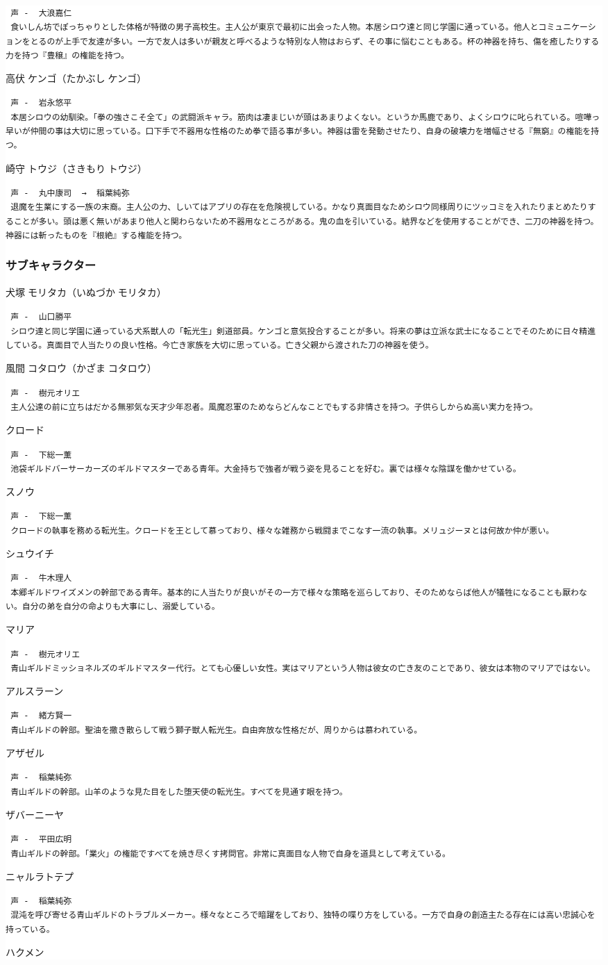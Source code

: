      声 -  大浪嘉仁 
     食いしん坊でぽっちゃりとした体格が特徴の男子高校生。主人公が東京で最初に出会った人物。本居シロウ達と同じ学園に通っている。他人とコミュニケーションをとるのが上手で友達が多い。一方で友人は多いが親友と呼べるような特別な人物はおらず、その事に悩むこともある。杯の神器を持ち、傷を癒したりする力を持つ『豊穣』の権能を持つ。 
高伏 ケンゴ（たかぶし ケンゴ）

     声 -  岩永悠平 
     本居シロウの幼馴染。「拳の強さこそ全て」の武闘派キャラ。筋肉は凄まじいが頭はあまりよくない。というか馬鹿であり、よくシロウに叱られている。喧嘩っ早いが仲間の事は大切に思っている。口下手で不器用な性格のため拳で語る事が多い。神器は雷を発動させたり、自身の破壊力を増幅させる『無窮』の権能を持つ。 
崎守 トウジ（さきもり トウジ）

     声 -  丸中康司  →  稲葉純弥 
     退魔を生業にする一族の末裔。主人公の力、しいてはアプリの存在を危険視している。かなり真面目なためシロウ同様周りにツッコミを入れたりまとめたりすることが多い。頭は悪く無いがあまり他人と関わらないため不器用なところがある。鬼の血を引いている。結界などを使用することができ、二刀の神器を持つ。神器には斬ったものを『根絶』する権能を持つ。 

###  サブキャラクター



犬塚 モリタカ（いぬづか モリタカ）

     声 -  山口勝平 
     シロウ達と同じ学園に通っている犬系獣人の「転光生」剣道部員。ケンゴと意気投合することが多い。将来の夢は立派な武士になることでそのために日々精進している。真面目で人当たりの良い性格。今亡き家族を大切に思っている。亡き父親から渡された刀の神器を使う。 
風間 コタロウ（かざま コタロウ）

     声 -  樹元オリエ 
     主人公達の前に立ちはだかる無邪気な天才少年忍者。風魔忍軍のためならどんなことでもする非情さを持つ。子供らしからぬ高い実力を持つ。 
クロード

     声 -  下総一薫 
     池袋ギルドバーサーカーズのギルドマスターである青年。大金持ちで強者が戦う姿を見ることを好む。裏では様々な陰謀を働かせている。 
スノウ

     声 -  下総一薫 
     クロードの執事を務める転光生。クロードを王として慕っており、様々な雑務から戦闘までこなす一流の執事。メリュジーヌとは何故か仲が悪い。 
シュウイチ

     声 -  牛木理人 
     本郷ギルドワイズメンの幹部である青年。基本的に人当たりが良いがその一方で様々な策略を巡らしており、そのためならば他人が犠牲になることも厭わない。自分の弟を自分の命よりも大事にし、溺愛している。 
マリア

     声 -  樹元オリエ 
     青山ギルドミッショネルズのギルドマスター代行。とても心優しい女性。実はマリアという人物は彼女の亡き友のことであり、彼女は本物のマリアではない。 
アルスラーン

     声 -  緒方賢一 
     青山ギルドの幹部。聖油を撒き散らして戦う獅子獣人転光生。自由奔放な性格だが、周りからは慕われている。 
アザゼル

     声 -  稲葉純弥 
     青山ギルドの幹部。山羊のような見た目をした堕天使の転光生。すべてを見通す眼を持つ。 
ザバーニーヤ

     声 -  平田広明 
     青山ギルドの幹部。「業火」の権能ですべてを焼き尽くす拷問官。非常に真面目な人物で自身を道具として考えている。 
ニャルラトテプ

     声 -  稲葉純弥 
     混沌を呼び寄せる青山ギルドのトラブルメーカー。様々なところで暗躍をしており、独特の喋り方をしている。一方で自身の創造主たる存在には高い忠誠心を持っている。 
ハクメン
